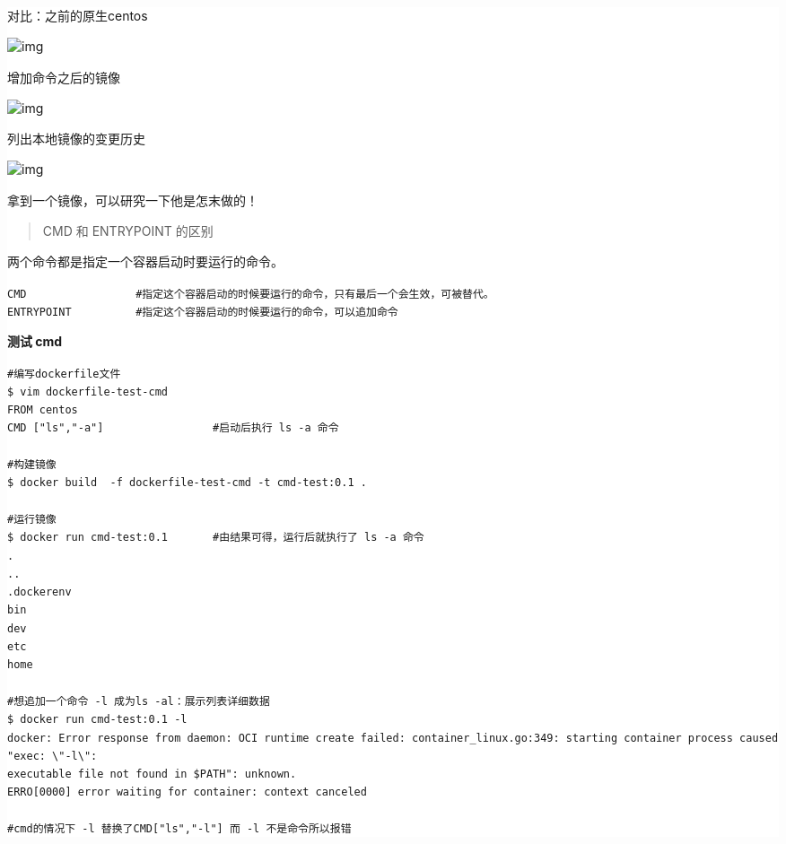 

对比：之前的原生centos

![img](http://m1yellow.cn/doc-img/Docker%E8%B5%84%E6%96%99%E6%95%99%E7%A8%8B.assets/image-20200705193805715.png)



增加命令之后的镜像

![img](http://m1yellow.cn/doc-img/Docker%E8%B5%84%E6%96%99%E6%95%99%E7%A8%8B.assets/image-20200705203058920.png)



列出本地镜像的变更历史

![img](http://m1yellow.cn/doc-img/Docker%E8%B5%84%E6%96%99%E6%95%99%E7%A8%8B.assets/image-20200705204533675.png)



拿到一个镜像，可以研究一下他是怎末做的！

>CMD 和 ENTRYPOINT 的区别

两个命令都是指定一个容器启动时要运行的命令。

```shell
CMD					#指定这个容器启动的时候要运行的命令，只有最后一个会生效，可被替代。
ENTRYPOINT			#指定这个容器启动的时候要运行的命令，可以追加命令
```



**测试 cmd**

```shell
#编写dockerfile文件
$ vim dockerfile-test-cmd
FROM centos
CMD ["ls","-a"]					#启动后执行 ls -a 命令

#构建镜像
$ docker build  -f dockerfile-test-cmd -t cmd-test:0.1 .

#运行镜像
$ docker run cmd-test:0.1		#由结果可得，运行后就执行了 ls -a 命令
.
..
.dockerenv
bin
dev
etc
home

#想追加一个命令 -l 成为ls -al：展示列表详细数据
$ docker run cmd-test:0.1 -l
docker: Error response from daemon: OCI runtime create failed: container_linux.go:349: starting container process caused "exec: \"-l\":
executable file not found in $PATH": unknown.
ERRO[0000] error waiting for container: context canceled 

#cmd的情况下 -l 替换了CMD["ls","-l"] 而 -l 不是命令所以报错
```
